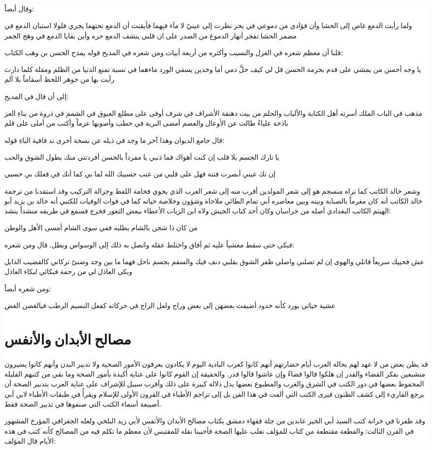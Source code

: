  وقال أيضاً: 

 ولما رأيت الدمع غاص إلى الحشا  وأن فؤادي من دموعي في بحر  نظرت إلى عينيّ لا ماَء فيهما  فأيقنت أن الدمع تحتهما يجري  فلولا استبان الدمع في مضمر الحشا  تفجر أنهار الدموع من الصدر  على ان قلبي ينشف الدمع حره  وأين بقايا الدمع في وهج الجمر 

 قلنا أن معظم شعره في الغزل والنسيب وأكثره من أربعة أبيات ومن شعره في المديح قوله يمدح الحسن بن وهب الكتاب: 

 يا وجه أحسن من يمشي على قدم  بحرمة الحسن قل لي كيف حلَّ دمي  أما وخدين يسقي الورد ماءهما  في نسبة تمنع الدنيا من الظلم  ومقلة كلما دارت رأيت بها  من جوهر اللحظ أسقاماً بلا ألم 

 إلى أن قال في المديح: 

 مذهب في الباب الملك أسرته  أهل الكتابة والألباب والحلم  من بيت دهنقة الأشراف في شرف  أوفى على مطلع العيوق في الشمم  في ذروة من بناءِ العز باذخة  علياءُ طالت عن الأوعال والعصم  أمضى البرية في خطب وأصوبها  عزماً وأكتب من أملى على قلم 

 قال جامع الديوان وهذا آخر ما وجد في ذيله عن نسخة أخرى ند قافية الباءِ قوله: 

 يا تارك الجسم بلا قلب  إن كنت أهواك فما ذنبي  يا مفرداً بالحسن أفردتني  منك بطول الشوق والحب 

 إن تك عيني أبصرت فتنة  فهل على قلبي من عتب   حسيبك الله لما بي كما  أنك في فعلك بي حسبي 



 وشعر خالد الكاتب كما تراه منسجم هو إلى شعر المولدين أقرب منه إلى شعر العرب الذي يحوي فخامة اللفظ وجزالة التركيب وقد استفدنا من ترجمة خالد الكاتب أنه كان مغرماً بالصبابة وبينه وبين معاصره أبي تمام الطائي ملاحاة وشؤون وخلاصة حياته كما في فوات الوفيات للكتبي أنه خالد بن يزيد أبو الهيثم الكاتب البغدادي أصله من خراسان وكان أحد كتاب الجيش ولاه ابن الزيات الأعطاء ببعض الثغور فخرج فسمع في طريقه منشداً ينشد: 

 من كان ذا شجن بالشام يطلبه  ففي سوى الشام أمسى الأهل والوطن 

 فبكى حتى سقط مغشياً عليه ثم أفاق واختلط عقله واتصل به ذلك إلى الوسواس وبطل. قال ومن شعره: 

 عش فحييك سريعاً قاتلي  والهوى إن لم تصلني واصلي  ظفر الشوق بقلبي دنف  فيك والسقم بجسم ناحل  فهما ما بين وجد وضنىّ  تركاني كالقضيب الذابل  وبكى العاذل لي من رحمة  فبكائي لبكاء العاذل 

 ومن شعره أيضاً: 

 عشية حياتي بورد كأنه  خدود أضيفت بعضهن إلى بعض  وراح ولعل الراح في حركاته  كفعل النسيم الرطب فيالغصن الغض  

#  مصالح الأبدان والأنفس 



 قد يظن بعض من لا عهد لهم بحالة العرب أيام حضارتهم أنهم كانوا كعرب البادية اليوم لا يكادون يعرفون الأمور الصحية ولا تدبير البدن وأنهم كانوا يسيرون متشبعين بفكر القضاء والقدر إن هلكوا قالوا قضاءٌ وإن عاشوا قالوا قدر. والحقيقة إن القوم كانوا على عناية أكيدة بأمور الصحة وما بقي من كتبهم القليلة المحفوظ بعضها في دور الكتب في الشرق والغرب والمطبوع بعضها يدل دلالة كبيرة على ذلك وأقرب سبيل للإشراف على عناية العرب بتدبير الصحة أن يرجع القاريء إلى كشف الظنون فيرى الكتب التي ألفت في هذا الفن بل إلى تراجم الأطباء في القرون الأولى للإسلام ويقرأُ في طبقات الأطباء لابن أبي أصيبعة أسماء الكتب التي صنفوها في تدبير الصحة فقط. 



 وقد ظفرنا في خزانة كتب السيد أبي الخير عابدين من جلة فقهاء دمشق بكتاب مصالح الأبدان والأنفس لأبي زيد البلخي ولعله الجغرافي المؤرخ المشهور في القرن الثالث: والقطعة مقتطعة من كتاب للمؤلف تغلب عليها الصحة فأحببنا نقله للمقتبس لأن معظم ما تكلم فيه من المصالح كأنه كتب في هذه الأيام قال المؤلف: 
